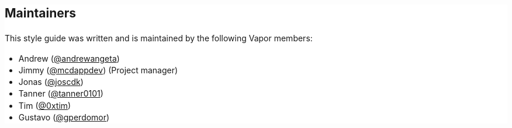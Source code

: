 
## Maintainers

This style guide was written and is maintained by the following Vapor members:

- Andrew ([@andrewangeta](https://github.com/andrewangeta))
- Jimmy ([@mcdappdev](https://github.com/mcdappdev)) (Project manager)
- Jonas ([@joscdk](https://github.com/joscdk))
- Tanner ([@tanner0101](https://github.com/tanner0101))
- Tim ([@0xtim](https://github.com/0xtim))
- Gustavo ([@gperdomor](https://github.com/gperdomor))